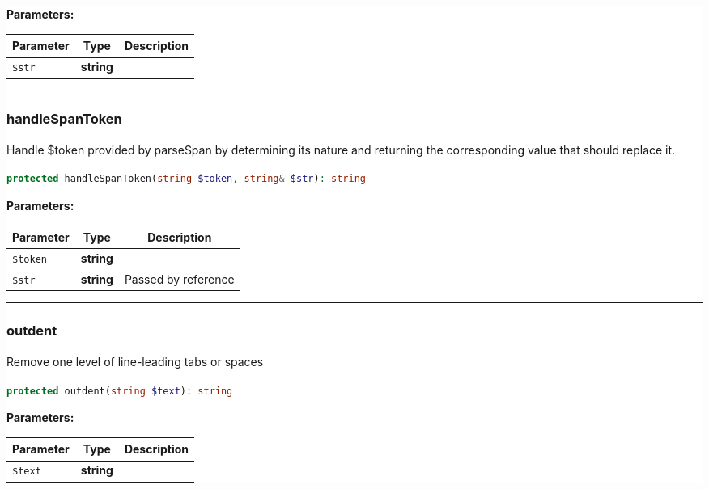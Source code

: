






**Parameters:**

| Parameter | Type | Description |
|-----------|------|-------------|
| `$str` | **string** |  |





***

### handleSpanToken

Handle $token provided by parseSpan by determining its nature and
returning the corresponding value that should replace it.

```php
protected handleSpanToken(string $token, string& $str): string
```








**Parameters:**

| Parameter | Type | Description |
|-----------|------|-------------|
| `$token` | **string** |  |
| `$str` | **string** | Passed by reference |





***

### outdent

Remove one level of line-leading tabs or spaces

```php
protected outdent(string $text): string
```








**Parameters:**

| Parameter | Type | Description |
|-----------|------|-------------|
| `$text` | **string** |  |
